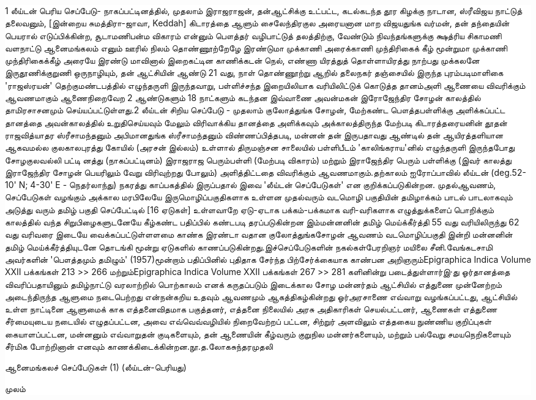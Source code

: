 1 லீய்டன் பெரிய செப்பேடு- நாகப்பட்டினத்தில், முதலாம் இராஜராஜன், தன்ஆட்சிக்கு உட்பட்ட, கடல்கடந்த தூர கிழக்கு நாடான, ஸ்ரீவிஜய நாட்டுத் தலைவனும், [இன்றைய சுமத்திரா-ஜாவா, Keddah] கிடாரத்தை ஆளும் சைலேந்திரகுல அரையனான மாற விஜயதுங்க வர்மன், தன் தந்தையின் பெயரால் எடுப்பிக்கின்ற, சூடாமணிபன்ம விகாரம் என்னும் பௌத்தர் வழிபாட்டுத் தலத்திற்கு, வேண்டும் நிவந்தங்களுக்கு க்ஷத்ரிய சிகாமணி வளநாட்டு ஆனைமங்கலம் எனும் ஊரில் நிலம் தொண்ணூற்றேழே இரண்டுமா முக்காணி அரைக்காணி முந்திரிகைக் கீழ் மூன்றுமா முக்காணி முந்திரிகைக்கீழ் அரையே இரண்டு மாவினால் இறைகட்டின காணிக்கடன் நெல், எண்ணா யிரத்துத் தொள்ளாயிரத்து நாற்பது முக்கலனே இருதூணிக்குறுணி ஒருநாழியும், தன் ஆட்சியின் ஆண்டு 21 வது, நாள் தொண்ணூற்று ஆறில் தலைநகர் தஞ்சையில் இருந்த புரம்படிமாளிகை 'ராஜஸ்ரயன்' தெற்குமண்டபத்தில் எழுந்தருளி இருந்தவாறு, பள்ளிச்சந்த இறையிலியாக வரியிலிட்டுக் கொடுத்த தானம்அளி ஆணையை விவரிக்கும் ஆவணமாகும் ஆணைநிறைவேற 2 ஆண்டுகளும் 18 நாட்களும் கடந்தன இவ்வாணை அவன்மகன் இரோஜேந்திர சோழன் காலத்தில் தாமிரசாசனமும் செய்யப்பட்டுள்ளது.2 லீய்டன் சிறிய செப்பேடு - முதலாம் குலோத்துங்க சோழன், மேற்கண்ட பௌத்தபள்ளிக்கு அளிக்கப்பட்ட தானத்தை அவன்காலத்தில் உறுதிசெய்யவும் மேலும் விரிவாக்கிய தானத்தை அளிக்கவும் அக்காலத்திருந்த மேற்படி கிடாரத்தரையனின் தூதன் ராஜவித்யாதர ஸ்ரீசாமந்தனும் அபிமானதுங்க ஸ்ரீசாமந்தனும் விண்ணப்பித்தபடி, மன்னன் தன் இருபதாவது ஆண்டில் தன் ஆயிரத்தளியான ஆகவமல்ல குலகாலபுரத்து கோயில் (அரசன் இல்லம்) உள்ளால் திருமஞ்சன சாலையில் பள்ளிபீடம் 'காலிங்கராய'னில் எழுந்தருளி இருந்தபோது சோழகுலவல்லி பட்டி னத்து (நாகப்பட்டினம்) இராஜராஜ பெரும்பள்ளி (மேற்படி விகாரம்) மற்றும் இராஜேந்திர பெரும் பள்ளிக்கு (இவர் காலத்து இராஜேந்திர சோழன் பெயரிலும் வேறு விரிவுற்றது போலும்) அளித்திட்டதை விவரிக்கும் ஆவணமாகும்.தற்காலம் ஐரோப்பாவில் லீய்டன் (deg.52-10' N; 4-30' E - நெதர்லாந்து) நகரத்து காப்பகத்தில் இருப்பதால் இவை 'லீய்டன் செப்பேடுகள்' என குறிக்கப்படுகின்றன. முதல்ஆவணம், செப்பேடுகள் வழங்கும் அக்கால மரபிலேயே இருமொழிப்பகுதிகளாக உள்ளன முதல்வரும் வடமொழி பகுதியின் தமிழாக்கம் பாடல் பாடலாகவும் அடுத்து வரும் தமிழ் பகுதி செப்பேட்டில் [16 ஏடுகள்] உள்ளவாறே ஏடு-ஏடாக பக்கம்-பக்கமாக வரி-வரிகளாக எழுத்துக்களைப் பொறிக்கும் காலத்தில் வந்த சிறுபிழைகளுடனேயே கீழ்கண்ட பதிப்பில் கண்டபடி தரப்படுகின்றன இம்மன்னனின் தமிழ் மெய்க்கீர்த்தி 55 வது வரியிலிருந்து 62 வது வரிவரை இடையே வைக்கப்பட்டுள்ளளமை காண்க இரண்டா வதான குலோத்துங்கசோழன் ஆவணம் வடமொழிப்பகுதி இன்றி மன்னனின் தமிழ் மெய்க்கீர்த்தியுடனே தொடங்கி மூன்று ஏடுகளில் காணப்படுகின்றது.இச்செப்பேடுகளின் நகல்கள்பேரறிஞர் மயிலை சீனி.வேங்கடசாமி அவர்களின் 'பௌத்தமும் தமிழும்' (1957)மூன்றாம் பதிப்பினில் புதிதாக சேர்ந்த பிற்சேர்க்கையாக காண்பன அறிஞரும்Epigraphica Indica Volume XXII பக்கங்கள் 213 >> 266 மற்றும்Epigraphica Indica Volume XXII பக்கங்கள் 267 >> 281 களினின்று படைத்துள்ளார்இ·து ஓர்தானத்தை விவரிப்பதாயினும் தமிழ்நாட்டு வரலாற்றில் பொற்காலம் எனக் கருதப்படும் இடைக்கால சோழ மன்னர்தம் ஆட்சியில் எத்துணை முன்னேற்றம் அடைந்திருந்த ஆளுமை நடைபெற்றது என்நன்கறிய உதவும் ஆவணமும் ஆகத்திகழ்கின்றது ஓர்அரசாணை எவ்வாறு வழங்கப்பட்டது, ஆட்சியில் உள்ள நாட்டினை ஆளுமைக் காக எத்தனைவிதமாக பகுத்தனர், எத்தனை நிலையில் அரசு அதிகாரிகள் செயல்பட்டனர், ஆணைகள் எத்துணை சீர்மையுடைய நடையில் எழுதப்பட்டன, அவை எவ்வெவ்வழியில் நிறைவேற்றப் பட்டன, சிற்றுர் அளவிலும் எத்தகைய நுண்ணிய குறிப்புகள் கையாளப்பட்டன, மன்னனும் எவ்வாறுதன் குடிகளையும், தன் ஆணையின் கீழ்வரும் குறுநில மன்னர்களையும், மற்றும் பல்வேறு சமயநெறிகளையும் சீர்மிக போற்றினான் எனவும் காணக்கிடைக்கின்றன.நூ.த.லோகசுந்தரமுதலி

ஆனைமங்கலச் செப்பேடுகள் (1)
(லீய்டன்-பெரியது)

முலம்